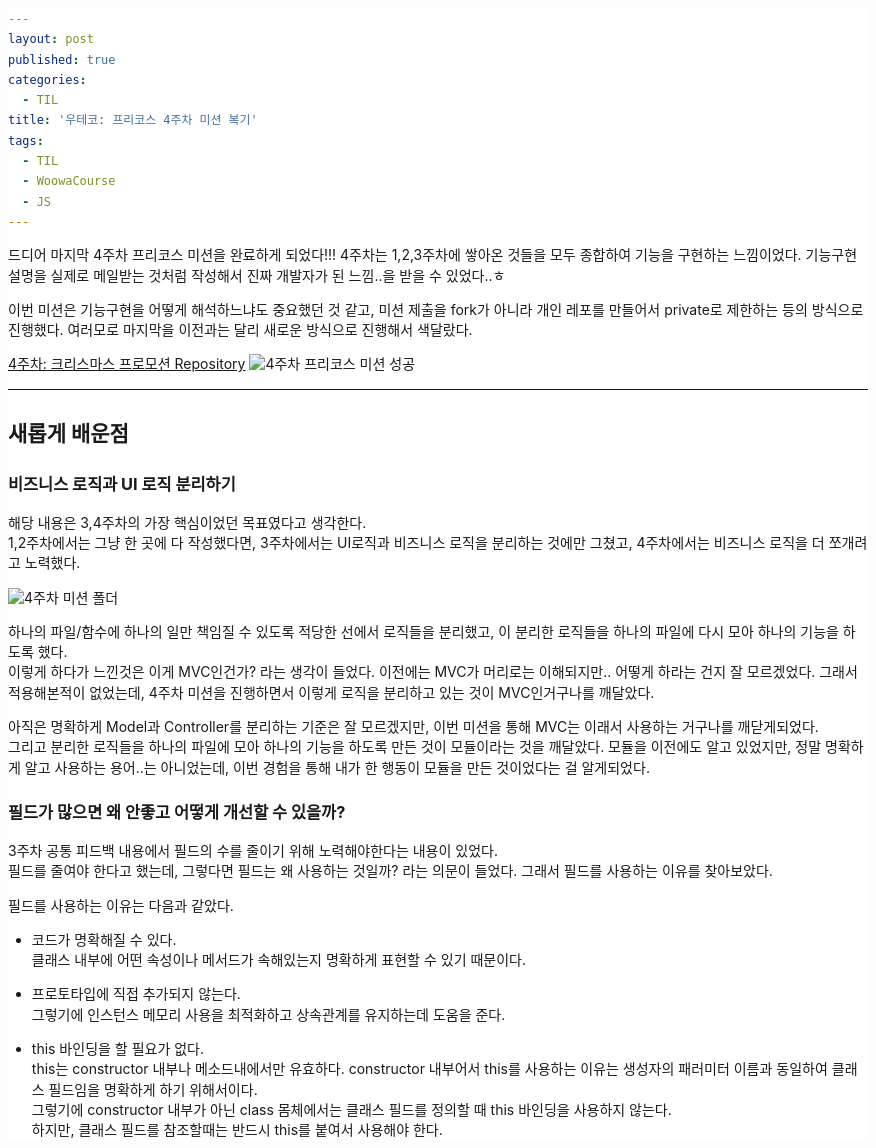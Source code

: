 ```yaml
---
layout: post
published: true
categories:
  - TIL
title: '우테코: 프리코스 4주차 미션 복기'
tags:
  - TIL
  - WoowaCourse
  - JS
---
```


드디어 마지막 4주차 프리코스 미션을 완료하게 되었다!!! 4주차는 1,2,3주차에 쌓아온 것들을 모두 종합하여 기능을 구현하는 느낌이었다. 기능구현 설명을 실제로 메일받는 것처럼 작성해서 진짜 개발자가 된 느낌..을 받을 수 있었다..ㅎ

이번 미션은 기능구현을 어떻게 해석하느냐도 중요했던 것 같고, 미션 제출을 fork가 아니라 개인 레포를 만들어서 private로 제한하는 등의 방식으로 진행했다. 여러모로 마지막을 이전과는 달리 새로운 방식으로 진행해서 색달랐다.

[4주차: 크리스마스 프로모션 Repository](https://github.com/soi-ha/javascript-christmas-6-soi-ha)
<img width="794" alt="4주차 프리코스 미션 성공" src="https://github.com/soi-ha/soi-ha.github.io/assets/77609591/3ee8919f-b1c0-49d2-8fb0-16515815e280">

---

## 새롭게 배운점

### 비즈니스 로직과 UI 로직 분리하기

해당 내용은 3,4주차의 가장 핵심이었던 목표였다고 생각한다.  
1,2주차에서는 그냥 한 곳에 다 작성했다면, 3주차에서는 UI로직과 비즈니스 로직을 분리하는 것에만 그쳤고, 4주차에서는 비즈니스 로직을 더 쪼개려고 노력했다.

<img width="213" alt="4주차 미션 폴더" src="https://github.com/soi-ha/soi-ha.github.io/assets/77609591/3f9db0f3-5a92-4839-849f-fe650228ae89">
 
하나의 파일/함수에 하나의 일만 책임질 수 있도록 적당한 선에서 로직들을 분리했고, 이 분리한 로직들을 하나의 파일에 다시 모아 하나의 기능을 하도록 했다.   
이렇게 하다가 느낀것은 이게 MVC인건가? 라는 생각이 들었다. 이전에는 MVC가 머리로는 이해되지만.. 어떻게 하라는 건지 잘 모르겠었다. 그래서 적용해본적이 없었는데, 4주차 미션을 진행하면서 이렇게 로직을 분리하고 있는 것이 MVC인거구나를 깨달았다.

아직은 명확하게 Model과 Controller를 분리하는 기준은 잘 모르겠지만, 이번 미션을 통해 MVC는 이래서 사용하는 거구나를 깨닫게되었다.  
그리고 분리한 로직들을 하나의 파일에 모아 하나의 기능을 하도록 만든 것이 모듈이라는 것을 깨달았다. 모듈을 이전에도 알고 있었지만, 정말 명확하게 알고 사용하는 용어..는 아니었는데, 이번 경험을 통해 내가 한 행동이 모듈을 만든 것이었다는 걸 알게되었다.

### 필드가 많으면 왜 안좋고 어떻게 개선할 수 있을까?

3주차 공통 피드백 내용에서 필드의 수를 줄이기 위해 노력해야한다는 내용이 있었다.  
필드를 줄여야 한다고 했는데, 그렇다면 필드는 왜 사용하는 것일까? 라는 의문이 들었다. 그래서 필드를 사용하는 이유를 찾아보았다.

필드를 사용하는 이유는 다음과 같았다.

- 코드가 명확해질 수 있다.  
  클래스 내부에 어떤 속성이나 메서드가 속해있는지 명확하게 표현할 수 있기 때문이다.

- 프로토타입에 직접 추가되지 않는다.  
  그렇기에 인스턴스 메모리 사용을 최적화하고 상속관계를 유지하는데 도움을 준다.
- this 바인딩을 할 필요가 없다.  
  this는 constructor 내부나 메소드내에서만 유효하다. constructor 내부어서 this를 사용하는 이유는 생성자의 패러미터 이름과 동일하여 클래스 필드임을 명확하게 하기 위해서이다.  
  그렇기에 constructor 내부가 아닌 class 몸체에서는 클래스 필드를 정의할 때 this 바인딩을 사용하지 않는다.  
  하지만, 클래스 필드를 참조할때는 반드시 this를 붙여서 사용해야 한다.
